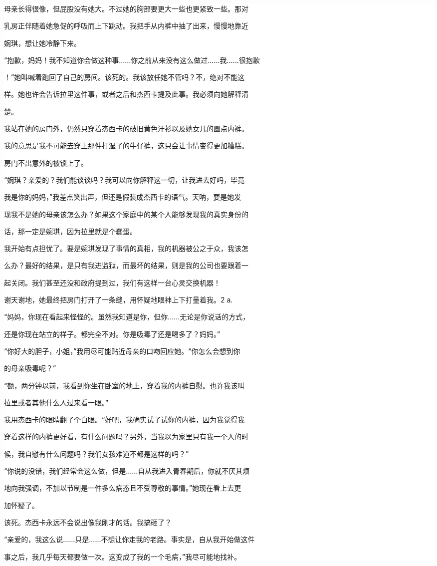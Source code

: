 母亲长得很像，但屁股没有她大。不过她的胸部要更大一些也更紧致一些。那对

乳房正伴随着她急促的呼吸而上下跳动。我把手从内裤中抽了出来，慢慢地靠近

婉琪，想让她冷静下来。

“抱歉，妈妈！我不知道你会做这种事……你之前从来没有这么做过……我……很抱歉

！”她叫喊着跑回了自己的房间。该死的。我该放任她不管吗？不，绝对不能这

样。她也许会告诉拉里这件事，或者之后和杰西卡提及此事。我必须向她解释清

楚。

我站在她的房门外，仍然只穿着杰西卡的破旧黄色汗衫以及她女儿的圆点内裤。

我的意思是我不可能去穿上那件打湿了的牛仔裤，这只会让事情变得更加糟糕。

房门不出意外的被锁上了。

“婉琪？亲爱的？我们能谈谈吗？我可以向你解释这一切，让我进去好吗，毕竟

我是你的妈妈，”我差点笑出声，但还是假装成杰西卡的语气。天呐，要是她发

现我不是她的母亲该怎么办？如果这个家庭中的某个人能够发现我的真实身份的

话，那一定是婉琪，因为拉里就是个蠢蛋。

我开始有点担忧了。要是婉琪发现了事情的真相，我的机器被公之于众，我该怎

么办？最好的结果，是只有我进监狱，而最坏的结果，则是我的公司也要跟着一

起关闭。我们甚至还没和政府提到过，我们有这样一台心灵交换机器！

谢天谢地，她最终把房门打开了一条缝，用怀疑地眼神上下打量着我。2 a.

“妈妈，你现在看起来怪怪的。虽然我知道是你，但你……无论是你说话的方式，

还是你现在站立的样子。都完全不对。你是吸毒了还是喝多了？妈妈。”

“你好大的胆子，小姐，”我用尽可能贴近母亲的口吻回应她。“你怎么会想到你

的母亲吸毒呢？”

“额，两分钟以前，我看到你坐在卧室的地上，穿着我的内裤自慰。也许我该叫

拉里或者其他什么人过来看一眼。”

我用杰西卡的眼睛翻了个白眼。“好吧，我确实试了试你的内裤，因为我觉得我

穿着这样的内裤更好看，有什么问题吗？另外，当我以为家里只有我一个人的时

候，我自慰有什么问题吗？我们女孩难道不都是这样的吗？”

“你说的没错，我们经常会这么做，但是……自从我进入青春期后，你就不厌其烦

地向我强调，不加以节制是一件多么病态且不受尊敬的事情。”她现在看上去更

加怀疑了。

该死。杰西卡永远不会说出像我刚才的话。我搞砸了？

“亲爱的，我这么说……只是……不想让你走我的老路。事实是，自从我开始做这件

事之后，我几乎每天都要做一次。这变成了我的一个毛病，”我尽可能地找补。
